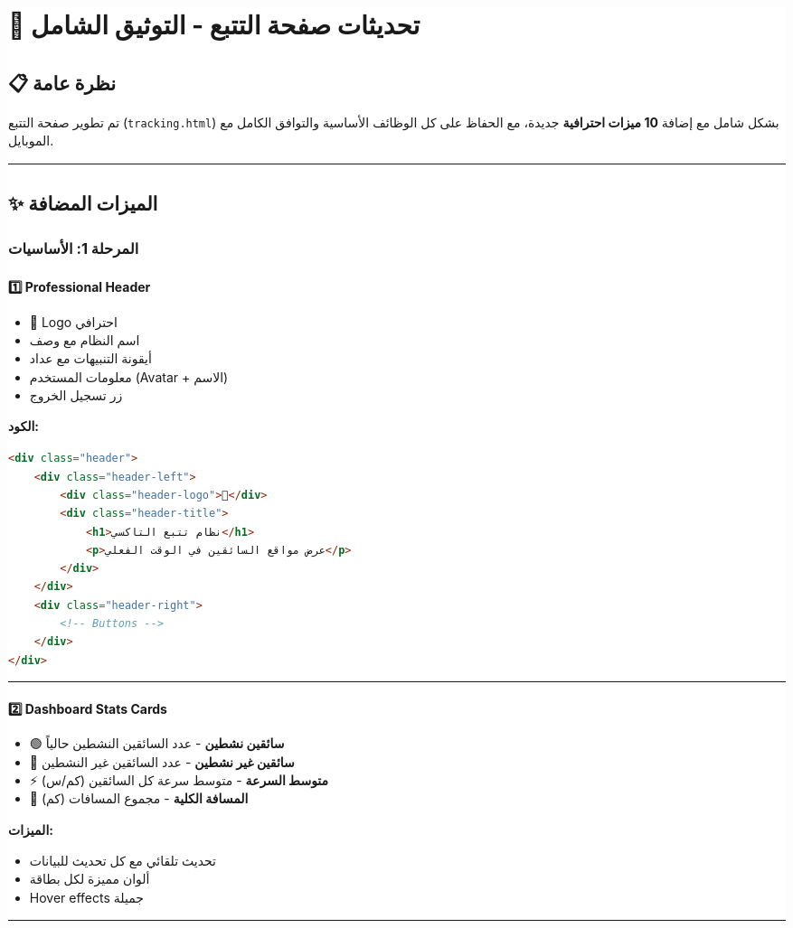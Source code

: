 # 🚀 تحديثات صفحة التتبع - التوثيق الشامل

## 📋 نظرة عامة

تم تطوير صفحة التتبع (`tracking.html`) بشكل شامل مع إضافة **10 ميزات احترافية** جديدة، مع الحفاظ على كل الوظائف الأساسية والتوافق الكامل مع الموبايل.

---

## ✨ الميزات المضافة

### المرحلة 1: الأساسيات

#### 1️⃣ **Professional Header**
- 🚗 Logo احترافي
- اسم النظام مع وصف
- أيقونة التنبيهات مع عداد
- معلومات المستخدم (Avatar + الاسم)
- زر تسجيل الخروج

**الكود:**
```html
<div class="header">
    <div class="header-left">
        <div class="header-logo">🚗</div>
        <div class="header-title">
            <h1>نظام تتبع التاكسي</h1>
            <p>عرض مواقع السائقين في الوقت الفعلي</p>
        </div>
    </div>
    <div class="header-right">
        <!-- Buttons -->
    </div>
</div>
```

---

#### 2️⃣ **Dashboard Stats Cards**
- 🟢 **سائقين نشطين** - عدد السائقين النشطين حالياً
- 🔴 **سائقين غير نشطين** - عدد السائقين غير النشطين
- ⚡ **متوسط السرعة** - متوسط سرعة كل السائقين (كم/س)
- 📏 **المسافة الكلية** - مجموع المسافات (كم)

**الميزات:**
- تحديث تلقائي مع كل تحديث للبيانات
- ألوان مميزة لكل بطاقة
- Hover effects جميلة

---

